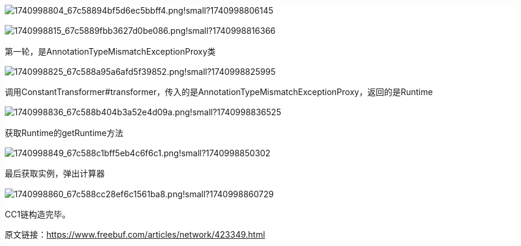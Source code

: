 ![1740998804_67c58894bf5d6ec5bbff4.png!small?1740998806145](https://mmbiz.qpic.cn/mmbiz_jpg/iar31WKQlTTpDibGmbIWDQWr7R0IqSDgVgia9xhSibWWyYicAvZjtGibQ7K7JFdbxmn0ibiboDfyRFriczKCh37BOh6n7IQ/640?wx_fmt=jpeg&from=appmsg "")  
  
![1740998815_67c5889fbb3627d0be086.png!small?1740998816366](https://mmbiz.qpic.cn/mmbiz_jpg/iar31WKQlTTpDibGmbIWDQWr7R0IqSDgVgT8DibufpK0GgXQIlDTuInTG53ZBDIEC7ZLot6w2MriaDTCn2BkdSqbAA/640?wx_fmt=jpeg&from=appmsg "")  
  
第一轮，是AnnotationTypeMismatchExceptionProxy类  
  
![1740998825_67c588a95a6afd5f39852.png!small?1740998825995](https://mmbiz.qpic.cn/mmbiz_jpg/iar31WKQlTTpDibGmbIWDQWr7R0IqSDgVgT8DibufpK0GgXQIlDTuInTG53ZBDIEC7ZLot6w2MriaDTCn2BkdSqbAA/640?wx_fmt=jpeg&from=appmsg "")  
  
调用ConstantTransformer#transformer，传入的是AnnotationTypeMismatchExceptionProxy，返回的是Runtime  
  
![1740998836_67c588b404b3a52e4d09a.png!small?1740998836525](https://mmbiz.qpic.cn/mmbiz_jpg/iar31WKQlTTpDibGmbIWDQWr7R0IqSDgVgOD4pwSmElQeeZ30z1xAG2RwLCKUHib3TJXW2tDGaNibMW8dgM4M4Mkzw/640?wx_fmt=jpeg&from=appmsg "")  
  
获取Runtime的getRuntime方法  
  
![1740998849_67c588c1bff5eb4c6f6c1.png!small?1740998850302](https://mmbiz.qpic.cn/mmbiz_jpg/iar31WKQlTTpDibGmbIWDQWr7R0IqSDgVgWhxJ7J6psRCJdbZam1SeuicTawbHrd9PSrOfBAuDoiasTZwcRZwvpGQA/640?wx_fmt=jpeg&from=appmsg "")  
  
最后获取实例，弹出计算器  
  
![1740998860_67c588cc28ef6c1561ba8.png!small?1740998860729](https://mmbiz.qpic.cn/mmbiz_jpg/iar31WKQlTTpDibGmbIWDQWr7R0IqSDgVgrdewDdQ712EyWZEQk3cvQuNIx2oO4NQrkeiatLy4568duSTjUO8tKicg/640?wx_fmt=jpeg&from=appmsg "")  
  
CC1链构造完毕。  
  
  
原文链接：https://www.freebuf.com/articles/network/423349.html  
  
  
  
  
